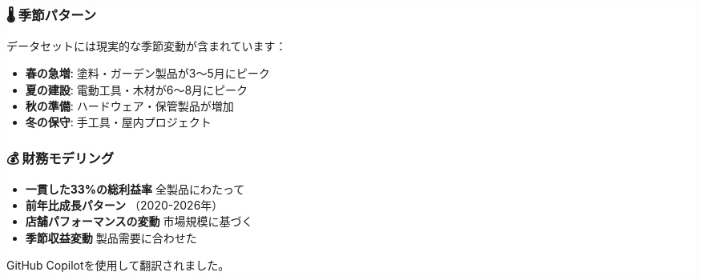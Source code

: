 ### 🌡️ 季節パターン

データセットには現実的な季節変動が含まれています：

- **春の急増**: 塗料・ガーデン製品が3〜5月にピーク
- **夏の建設**: 電動工具・木材が6〜8月にピーク
- **秋の準備**: ハードウェア・保管製品が増加
- **冬の保守**: 手工具・屋内プロジェクト

### 💰 財務モデリング

- **一貫した33%の総利益率** 全製品にわたって
- **前年比成長パターン** （2020-2026年）
- **店舗パフォーマンスの変動** 市場規模に基づく
- **季節収益変動** 製品需要に合わせた

GitHub Copilotを使用して翻訳されました。
